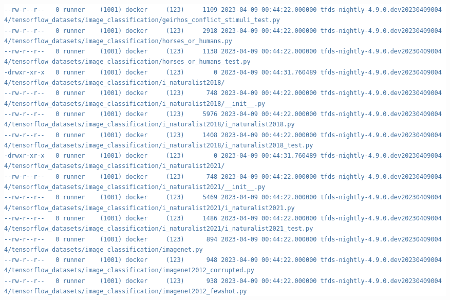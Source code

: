 ```diff
--rw-r--r--   0 runner    (1001) docker     (123)     1109 2023-04-09 00:44:22.000000 tfds-nightly-4.9.0.dev202304090044/tensorflow_datasets/image_classification/geirhos_conflict_stimuli_test.py
--rw-r--r--   0 runner    (1001) docker     (123)     2918 2023-04-09 00:44:22.000000 tfds-nightly-4.9.0.dev202304090044/tensorflow_datasets/image_classification/horses_or_humans.py
--rw-r--r--   0 runner    (1001) docker     (123)     1138 2023-04-09 00:44:22.000000 tfds-nightly-4.9.0.dev202304090044/tensorflow_datasets/image_classification/horses_or_humans_test.py
-drwxr-xr-x   0 runner    (1001) docker     (123)        0 2023-04-09 00:44:31.760489 tfds-nightly-4.9.0.dev202304090044/tensorflow_datasets/image_classification/i_naturalist2018/
--rw-r--r--   0 runner    (1001) docker     (123)      748 2023-04-09 00:44:22.000000 tfds-nightly-4.9.0.dev202304090044/tensorflow_datasets/image_classification/i_naturalist2018/__init__.py
--rw-r--r--   0 runner    (1001) docker     (123)     5976 2023-04-09 00:44:22.000000 tfds-nightly-4.9.0.dev202304090044/tensorflow_datasets/image_classification/i_naturalist2018/i_naturalist2018.py
--rw-r--r--   0 runner    (1001) docker     (123)     1408 2023-04-09 00:44:22.000000 tfds-nightly-4.9.0.dev202304090044/tensorflow_datasets/image_classification/i_naturalist2018/i_naturalist2018_test.py
-drwxr-xr-x   0 runner    (1001) docker     (123)        0 2023-04-09 00:44:31.760489 tfds-nightly-4.9.0.dev202304090044/tensorflow_datasets/image_classification/i_naturalist2021/
--rw-r--r--   0 runner    (1001) docker     (123)      748 2023-04-09 00:44:22.000000 tfds-nightly-4.9.0.dev202304090044/tensorflow_datasets/image_classification/i_naturalist2021/__init__.py
--rw-r--r--   0 runner    (1001) docker     (123)     5469 2023-04-09 00:44:22.000000 tfds-nightly-4.9.0.dev202304090044/tensorflow_datasets/image_classification/i_naturalist2021/i_naturalist2021.py
--rw-r--r--   0 runner    (1001) docker     (123)     1486 2023-04-09 00:44:22.000000 tfds-nightly-4.9.0.dev202304090044/tensorflow_datasets/image_classification/i_naturalist2021/i_naturalist2021_test.py
--rw-r--r--   0 runner    (1001) docker     (123)      894 2023-04-09 00:44:22.000000 tfds-nightly-4.9.0.dev202304090044/tensorflow_datasets/image_classification/imagenet.py
--rw-r--r--   0 runner    (1001) docker     (123)      948 2023-04-09 00:44:22.000000 tfds-nightly-4.9.0.dev202304090044/tensorflow_datasets/image_classification/imagenet2012_corrupted.py
--rw-r--r--   0 runner    (1001) docker     (123)      938 2023-04-09 00:44:22.000000 tfds-nightly-4.9.0.dev202304090044/tensorflow_datasets/image_classification/imagenet2012_fewshot.py
